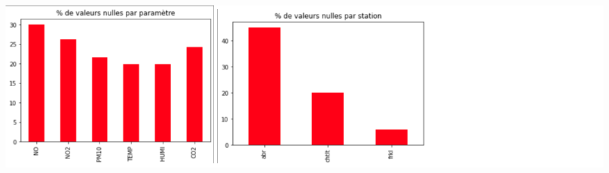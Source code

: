 <p float="center">
  <img src="0 - Pictures/Partie_1/null_param.png" width="300" />
  <img src="0 - Pictures/Partie_1/null_station.png" width="300" /> 